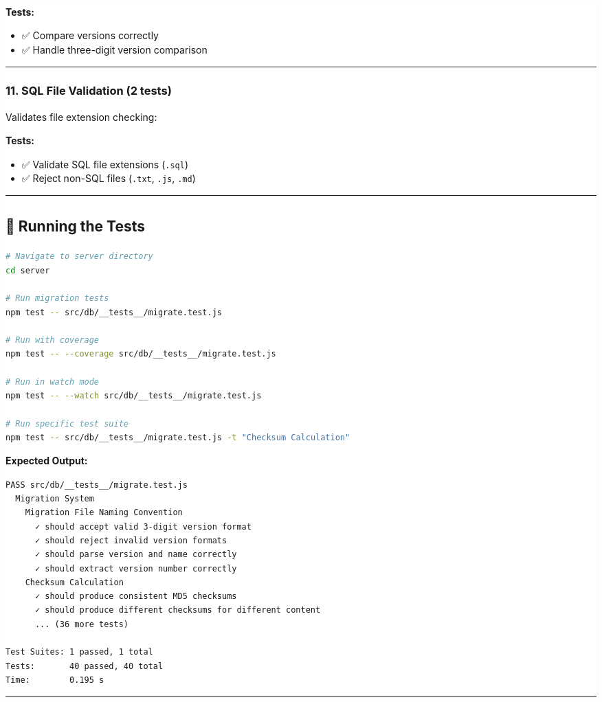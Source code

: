 **Tests:**
- ✅ Compare versions correctly
- ✅ Handle three-digit version comparison

---

### 11. SQL File Validation (2 tests)

Validates file extension checking:

**Tests:**
- ✅ Validate SQL file extensions (`.sql`)
- ✅ Reject non-SQL files (`.txt`, `.js`, `.md`)

---

## 🚀 Running the Tests

```bash
# Navigate to server directory
cd server

# Run migration tests
npm test -- src/db/__tests__/migrate.test.js

# Run with coverage
npm test -- --coverage src/db/__tests__/migrate.test.js

# Run in watch mode
npm test -- --watch src/db/__tests__/migrate.test.js

# Run specific test suite
npm test -- src/db/__tests__/migrate.test.js -t "Checksum Calculation"
```

**Expected Output:**
```
PASS src/db/__tests__/migrate.test.js
  Migration System
    Migration File Naming Convention
      ✓ should accept valid 3-digit version format
      ✓ should reject invalid version formats
      ✓ should parse version and name correctly
      ✓ should extract version number correctly
    Checksum Calculation
      ✓ should produce consistent MD5 checksums
      ✓ should produce different checksums for different content
      ... (36 more tests)

Test Suites: 1 passed, 1 total
Tests:       40 passed, 40 total
Time:        0.195 s
```

---